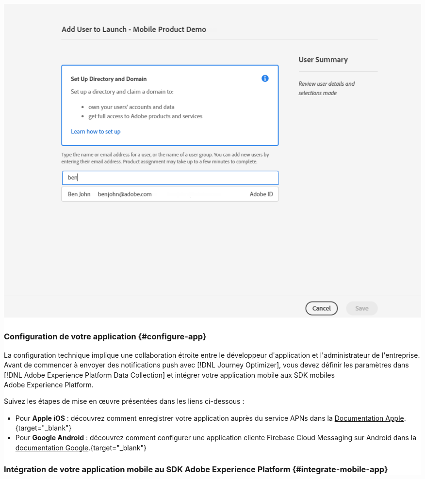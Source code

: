    ![](assets/push_product_7.png)

### Configuration de votre application {#configure-app}

La configuration technique implique une collaboration étroite entre le développeur d&#39;application et l&#39;administrateur de l&#39;entreprise. Avant de commencer à envoyer des notifications push avec [!DNL Journey Optimizer], vous devez définir les paramètres dans [!DNL Adobe Experience Platform Data Collection] et intégrer votre application mobile aux SDK mobiles Adobe Experience Platform.

Suivez les étapes de mise en œuvre présentées dans les liens ci-dessous :

* Pour **Apple iOS** : découvrez comment enregistrer votre application auprès du service APNs dans la [Documentation Apple](https://developer.apple.com/documentation/usernotifications/registering_your_app_with_apns).{target=&quot;_blank&quot;}
* Pour **Google Android** : découvrez comment configurer une application cliente Firebase Cloud Messaging sur Android dans la [documentation Google](https://firebase.google.com/docs/cloud-messaging/android/client).{target=&quot;_blank&quot;}

### Intégration de votre application mobile au SDK Adobe Experience Platform {#integrate-mobile-app}
